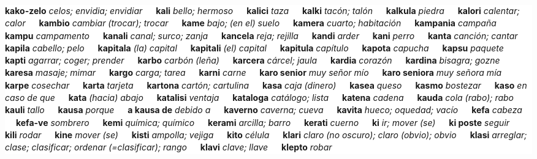 **kako-zelo** *celos; envidia; envidiar* &emsp;
**kali** *bello; hermoso* &emsp;
**kalici** *taza* &emsp;
**kalki** *tacón; talón* &emsp;
**kalkula** *piedra* &emsp;
**kalori** *calentar; calor* &emsp;
**kambio** *cambiar (trocar); trocar* &emsp;
**kame** *bajo; (en el) suelo* &emsp;
**kamera** *cuarto; habitación* &emsp;
**kampania** *campaña* &emsp;
**kampu** *campamento* &emsp;
**kanali** *canal; surco; zanja* &emsp;
**kancela** *reja; rejilla* &emsp;
**kandi** *arder* &emsp;
**kani** *perro* &emsp;
**kanta** *canción; cantar* &emsp;
**kapila** *cabello; pelo* &emsp;
**kapitala** *(la) capital* &emsp;
**kapitali** *(el) capital* &emsp;
**kapitula** *capítulo* &emsp;
**kapota** *capucha* &emsp;
**kapsu** *paquete* &emsp;
**kapti** *agarrar; coger; prender* &emsp;
**karbo** *carbón (leña)* &emsp;
**karcera** *cárcel; jaula* &emsp;
**kardia** *corazón* &emsp;
**kardina** *bisagra; gozne* &emsp;
**karesa** *masaje; mimar* &emsp;
**kargo** *carga; tarea* &emsp;
**karni** *carne* &emsp;
**karo senior** *muy señor mío* &emsp;
**karo seniora** *muy señora mía* &emsp;
**karpe** *cosechar* &emsp;
**karta** *tarjeta* &emsp;
**kartona** *cartón; cartulina* &emsp;
**kasa** *caja (dinero)* &emsp;
**kasea** *queso* &emsp;
**kasmo** *bostezar* &emsp;
**kaso** *en caso de que* &emsp;
**kata** *(hacia) abajo* &emsp;
**katalisi** *ventaja* &emsp;
**kataloga** *catálogo; lista* &emsp;
**katena** *cadena* &emsp;
**kauda** *cola (rabo); rabo* &emsp;
**kauli** *tallo* &emsp;
**kausa** *porque* &emsp;
**a kausa de** *debido a* &emsp;
**kaverno** *caverna; cueva* &emsp;
**kavita** *hueco; oquedad; vacío* &emsp;
**kefa** *cabeza* &emsp;
**kefa-ve** *sombrero* &emsp;
**kemi** *química; químico* &emsp;
**kerami** *arcilla; barro* &emsp;
**kerati** *cuerno* &emsp;
**ki** *ir; mover (se)* &emsp;
**ki poste** *seguir* &emsp;
**kili** *rodar* &emsp;
**kine** *mover (se)* &emsp;
**kisti** *ampolla; vejiga* &emsp;
**kito** *célula* &emsp;
**klari** *claro (no oscuro); claro (obvio); obvio* &emsp;
**klasi** *arreglar; clase; clasificar; ordenar (=clasificar); rango* &emsp;
**klavi** *clave; llave* &emsp;
**klepto** *robar* &emsp;